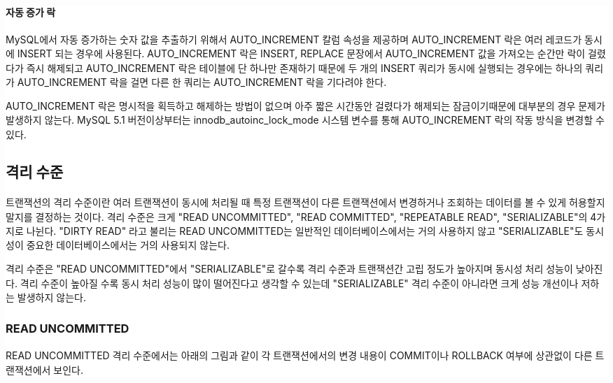 #### 자동 증가 락

MySQL에서 자동 증가하는 숫자 값을 추출하기 위해서 AUTO_INCREMENT 칼럼 속성을 제공하며 AUTO_INCREMENT 락은 여러 레코드가 동시에 INSERT 되는 경우에 사용된다.
AUTO_INCREMENT 락은 INSERT, REPLACE 문장에서 AUTO_INCREMENT 값을 가져오는 순간만 락이 걸렸다가 즉시 해제되고 AUTO_INCREMENT 락은 테이블에 단 하나만
존재하기 때문에 두 개의 INSERT 쿼리가 동시에 실행되는 경우에는 하나의 쿼리가 AUTO_INCREMENT 락을 걸면 다른 한 쿼리는 AUTO_INCREMENT 락을 기다려야 한다.

AUTO_INCREMENT 락은 명시적을 획득하고 해제하는 방법이 없으며 아주 짧은 시간동안 걸렸다가 해제되는 잠금이기때문에 대부분의 경우 문제가 발생하지 않는다.
MySQL 5.1 버전이상부터는 innodb_autoinc_lock_mode 시스템 변수를 통해 AUTO_INCREMENT 락의 작동 방식을 변경할 수 있다.

## 격리 수준

트랜잭션의 격리 수준이란 여러 트랜잭션이 동시에 처리될 때 특정 트랜잭션이 다른 트랜잭션에서 변경하거나 조회하는 데이터를 볼 수 있게 허용할지 말지를 결정하는 것이다.
격리 수준은 크게 "READ UNCOMMITTED", "READ COMMITTED", "REPEATABLE READ", "SERIALIZABLE"의 4가지로 나뉜다.
"DIRTY READ" 라고 불리는 READ UNCOMMITTED는 일반적인 데이터베이스에서는 거의 사용하지 않고 "SERIALIZABLE"도 동시성이 중요한 데이터베이스에서는 거의
사용되지 않는다.
 
격리 수준은 "READ UNCOMMITTED"에서 "SERIALIZABLE"로 갈수록 격리 수준과 트랜잭션간 고립 정도가 높아지며 동시성 처리 성능이 낮아진다. 
격리 수준이 높아질 수록 동시 처리 성능이 많이 떨어진다고 생각할 수 있는데 "SERIALIZABLE" 격리 수준이 아니라면 크게 성능 개선이나 저하는 발생하지 않는다.

### READ UNCOMMITTED

READ UNCOMMITTED 격리 수준에서는 아래의 그림과 같이 각 트랜잭션에서의 변경 내용이 COMMIT이나 ROLLBACK 여부에 상관없이 다른 트랜잭션에서 보인다.
